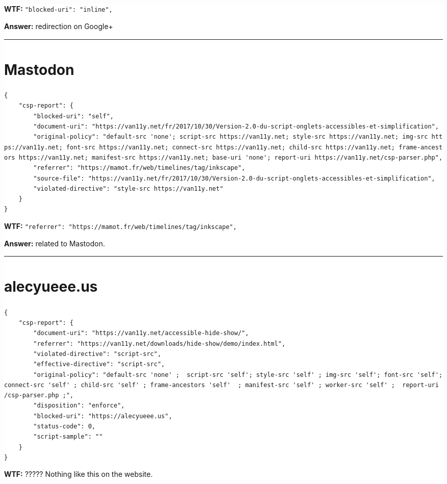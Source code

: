 __WTF:__ `"blocked-uri": "inline",`

__Answer:__ redirection on Google+

---------------------------------------
# Mastodon

```
{
    "csp-report": {
        "blocked-uri": "self",
        "document-uri": "https://van11y.net/fr/2017/10/30/Version-2.0-du-script-onglets-accessibles-et-simplification",
        "original-policy": "default-src 'none'; script-src https://van11y.net; style-src https://van11y.net; img-src https://van11y.net; font-src https://van11y.net; connect-src https://van11y.net; child-src https://van11y.net; frame-ancestors https://van11y.net; manifest-src https://van11y.net; base-uri 'none'; report-uri https://van11y.net/csp-parser.php",
        "referrer": "https://mamot.fr/web/timelines/tag/inkscape",
        "source-file": "https://van11y.net/fr/2017/10/30/Version-2.0-du-script-onglets-accessibles-et-simplification",
        "violated-directive": "style-src https://van11y.net"
    }
}
```

__WTF:__ `"referrer": "https://mamot.fr/web/timelines/tag/inkscape",`

__Answer:__ related to Mastodon.

---------------------------------------
# alecyueee.us

```
{
    "csp-report": {
        "document-uri": "https://van11y.net/accessible-hide-show/",
        "referrer": "https://van11y.net/downloads/hide-show/demo/index.html",
        "violated-directive": "script-src",
        "effective-directive": "script-src",
        "original-policy": "default-src 'none' ;  script-src 'self'; style-src 'self' ; img-src 'self'; font-src 'self';  connect-src 'self' ; child-src 'self' ; frame-ancestors 'self'  ; manifest-src 'self' ; worker-src 'self' ;  report-uri /csp-parser.php ;",
        "disposition": "enforce",
        "blocked-uri": "https://alecyueee.us",
        "status-code": 0,
        "script-sample": ""
    }
}
```

__WTF:__ ????? Nothing like this on the website.

